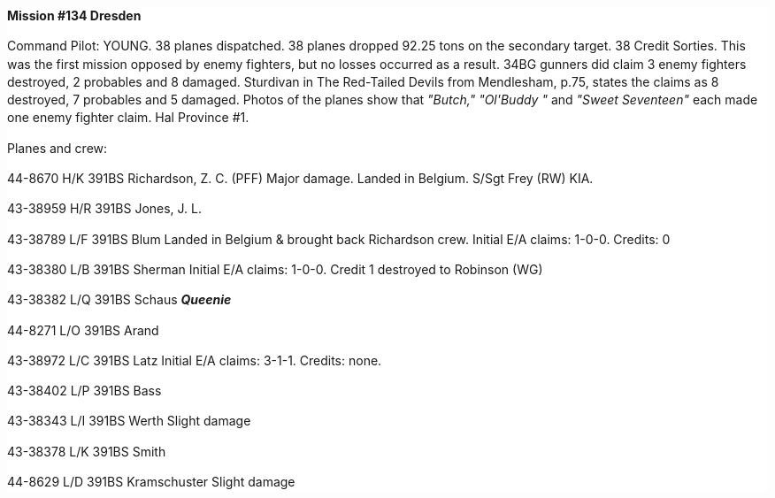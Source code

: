 **Mission
#134 Dresden**

Command
Pilot: YOUNG. 38 planes dispatched. 38 planes dropped 92.25 tons on the
secondary target. 38 Credit Sorties. This was the first mission opposed by
enemy fighters, but no losses occurred as a result. 34BG gunners did claim 3
enemy fighters destroyed, 2 probables and 8 damaged. Sturdivan in The
Red-Tailed Devils from Mendlesham, p.75, states the claims as 8 destroyed,
7 probables and 5 damaged. Photos of the planes show that *"Butch,"*
*"Ol'Buddy "* and *"Sweet Seventeen"* each made
one enemy fighter claim. Hal Province #1.

Planes
and crew:

44-8670
H/K 391BS Richardson, Z. C. (PFF) Major damage. Landed in Belgium. S/Sgt Frey
(RW) KIA. 

43-38959
H/R 391BS Jones, J. L. 

43-38789
L/F 391BS
Blum
Landed in Belgium \& brought back Richardson crew. Initial E/A claims:
1-0-0. Credits: 0

43-38380
L/B 391BS
Sherman
Initial E/A claims: 1-0-0. Credit 1 destroyed to Robinson (WG)

43-38382
L/Q 391BS Schaus ***Queenie***

44-8271
L/O 391BS Arand

43-38972
L/C 391BS
Latz
Initial E/A claims: 3-1-1. Credits: none.

43-38402
L/P 391BS Bass

43-38343
L/I 391BS
Werth
Slight damage

43-38378
L/K 391BS Smith

44-8629
L/D 391BS Kramschuster Slight damage
